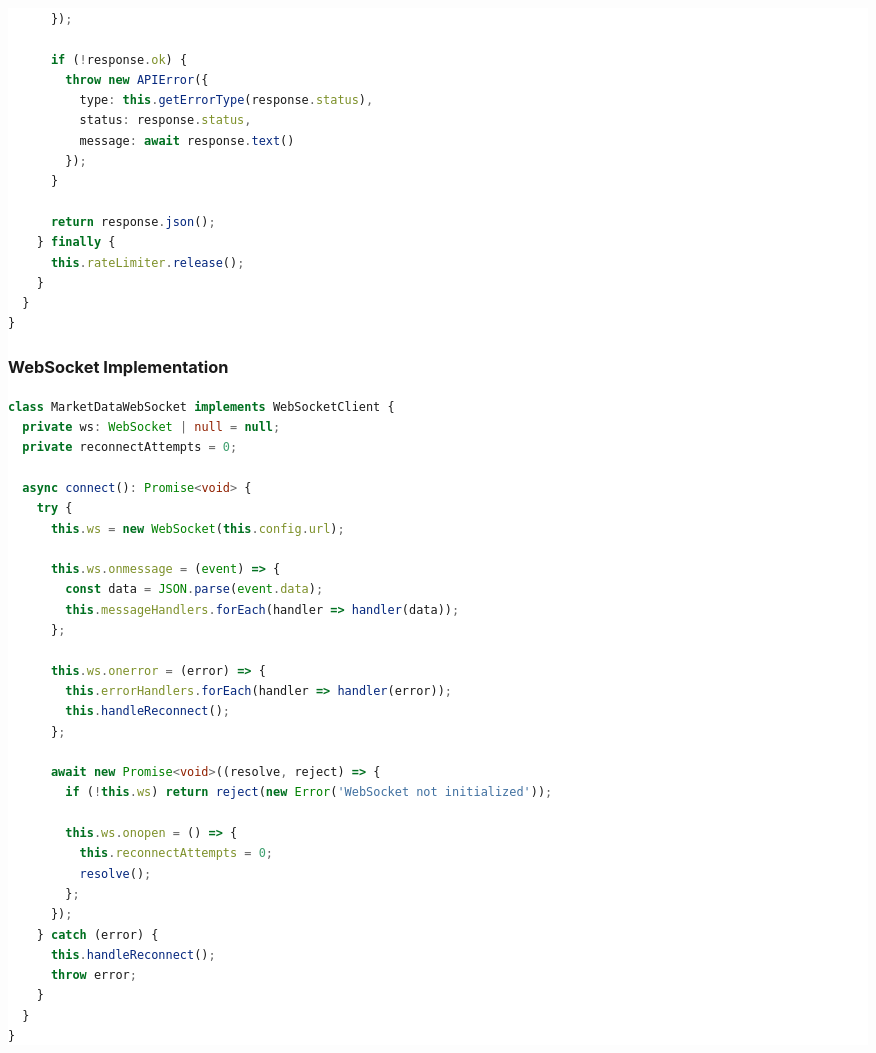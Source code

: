 ```typescript
      });
      
      if (!response.ok) {
        throw new APIError({
          type: this.getErrorType(response.status),
          status: response.status,
          message: await response.text()
        });
      }
      
      return response.json();
    } finally {
      this.rateLimiter.release();
    }
  }
}
```

### WebSocket Implementation
```typescript
class MarketDataWebSocket implements WebSocketClient {
  private ws: WebSocket | null = null;
  private reconnectAttempts = 0;
  
  async connect(): Promise<void> {
    try {
      this.ws = new WebSocket(this.config.url);
      
      this.ws.onmessage = (event) => {
        const data = JSON.parse(event.data);
        this.messageHandlers.forEach(handler => handler(data));
      };
      
      this.ws.onerror = (error) => {
        this.errorHandlers.forEach(handler => handler(error));
        this.handleReconnect();
      };
      
      await new Promise<void>((resolve, reject) => {
        if (!this.ws) return reject(new Error('WebSocket not initialized'));
        
        this.ws.onopen = () => {
          this.reconnectAttempts = 0;
          resolve();
        };
      });
    } catch (error) {
      this.handleReconnect();
      throw error;
    }
  }
}
```
